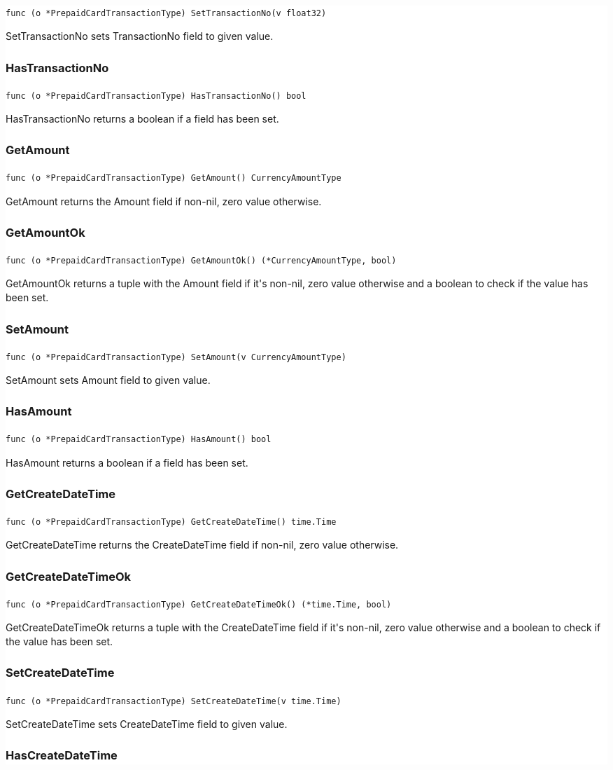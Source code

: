 `func (o *PrepaidCardTransactionType) SetTransactionNo(v float32)`

SetTransactionNo sets TransactionNo field to given value.

### HasTransactionNo

`func (o *PrepaidCardTransactionType) HasTransactionNo() bool`

HasTransactionNo returns a boolean if a field has been set.

### GetAmount

`func (o *PrepaidCardTransactionType) GetAmount() CurrencyAmountType`

GetAmount returns the Amount field if non-nil, zero value otherwise.

### GetAmountOk

`func (o *PrepaidCardTransactionType) GetAmountOk() (*CurrencyAmountType, bool)`

GetAmountOk returns a tuple with the Amount field if it's non-nil, zero value otherwise
and a boolean to check if the value has been set.

### SetAmount

`func (o *PrepaidCardTransactionType) SetAmount(v CurrencyAmountType)`

SetAmount sets Amount field to given value.

### HasAmount

`func (o *PrepaidCardTransactionType) HasAmount() bool`

HasAmount returns a boolean if a field has been set.

### GetCreateDateTime

`func (o *PrepaidCardTransactionType) GetCreateDateTime() time.Time`

GetCreateDateTime returns the CreateDateTime field if non-nil, zero value otherwise.

### GetCreateDateTimeOk

`func (o *PrepaidCardTransactionType) GetCreateDateTimeOk() (*time.Time, bool)`

GetCreateDateTimeOk returns a tuple with the CreateDateTime field if it's non-nil, zero value otherwise
and a boolean to check if the value has been set.

### SetCreateDateTime

`func (o *PrepaidCardTransactionType) SetCreateDateTime(v time.Time)`

SetCreateDateTime sets CreateDateTime field to given value.

### HasCreateDateTime
